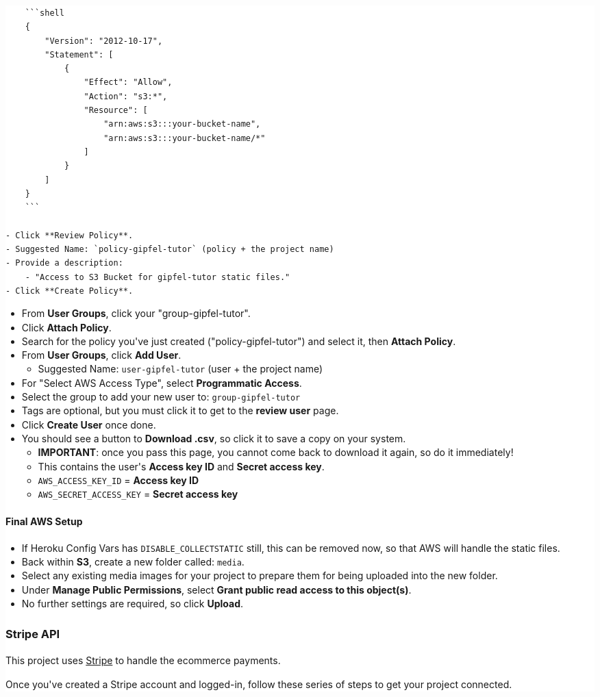 		```shell
		{
			"Version": "2012-10-17",
			"Statement": [
				{
					"Effect": "Allow",
					"Action": "s3:*",
					"Resource": [
						"arn:aws:s3:::your-bucket-name",
						"arn:aws:s3:::your-bucket-name/*"
					]
				}
			]
		}
		```

	- Click **Review Policy**.
	- Suggested Name: `policy-gipfel-tutor` (policy + the project name)
	- Provide a description:
		- "Access to S3 Bucket for gipfel-tutor static files."
	- Click **Create Policy**.
- From **User Groups**, click your "group-gipfel-tutor".
- Click **Attach Policy**.
- Search for the policy you've just created ("policy-gipfel-tutor") and select it, then **Attach Policy**.
- From **User Groups**, click **Add User**.
	- Suggested Name: `user-gipfel-tutor` (user + the project name)
- For "Select AWS Access Type", select **Programmatic Access**.
- Select the group to add your new user to: `group-gipfel-tutor`
- Tags are optional, but you must click it to get to the **review user** page.
- Click **Create User** once done.
- You should see a button to **Download .csv**, so click it to save a copy on your system.
	- **IMPORTANT**: once you pass this page, you cannot come back to download it again, so do it immediately!
	- This contains the user's **Access key ID** and **Secret access key**.
	- `AWS_ACCESS_KEY_ID` = **Access key ID**
	- `AWS_SECRET_ACCESS_KEY` = **Secret access key**

#### Final AWS Setup

- If Heroku Config Vars has `DISABLE_COLLECTSTATIC` still, this can be removed now, so that AWS will handle the static files.
- Back within **S3**, create a new folder called: `media`.
- Select any existing media images for your project to prepare them for being uploaded into the new folder.
- Under **Manage Public Permissions**, select **Grant public read access to this object(s)**.
- No further settings are required, so click **Upload**.

### Stripe API

This project uses [Stripe](https://stripe.com) to handle the ecommerce payments.

Once you've created a Stripe account and logged-in, follow these series of steps to get your project connected.
